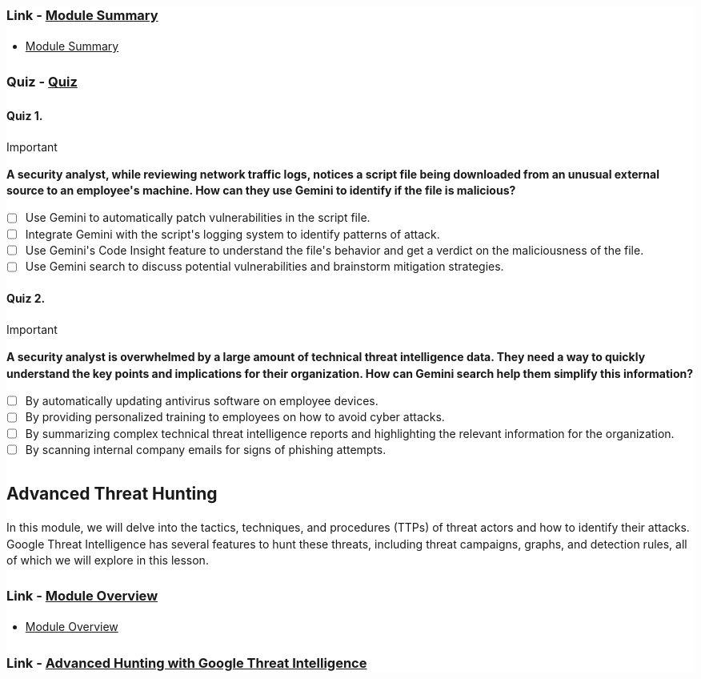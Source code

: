 ### Link - [Module Summary](https://www.cloudskillsboost.google/course_templates/1152/documents/514803)

* [Module Summary](https://storage.googleapis.com/cloud-training/cls-html5-courses/C-GTI-I/index.html#/lessons/fKVgDUOsss84QzthPUNMbTDuZ71HsLgp)

### Quiz - [Quiz](https://www.cloudskillsboost.google/course_templates/1152/quizzes/514804)

#### Quiz 1.

> [!important]
> **A security analyst, while reviewing network traffic logs, notices a script file being downloaded from an unusual external source to an employee's machine.
How can they use Gemini to identify if the file is malicious?**
>
> * [ ] Use Gemini to automatically patch vulnerabilities in the script file.
> * [ ] Integrate Gemini with the script's logging system to identify patterns of attack.
> * [ ] Use Gemini's Code Insight feature to understand the file's behavior and get a verdict on the maliciousness of the file.
> * [ ] Use Gemini search to discuss potential vulnerabilities and brainstorm mitigation strategies.

#### Quiz 2.

> [!important]
> **A security analyst is overwhelmed by a large amount of technical threat intelligence data. They need a way to quickly understand the key points and implications for their organization.
How can Gemini search help them simplify this information?**
>
> * [ ] By automatically updating antivirus software on employee devices.
> * [ ] By providing personalized training to employees on how to avoid cyber attacks.
> * [ ] By summarizing complex technical threat intelligence reports and highlighting the relevant information for the organization.
> * [ ] By scanning internal company emails for signs of phishing attempts.

## Advanced Threat Hunting

In this module, we will delve into the tactics, techniques, and procedures (TTPs) of threat actors and how to identify their attacks. Google Threat Intelligence has several features to hunt these threats, including threat campaigns, graphs, and detection rules, all of which we will explore in this lesson.

### Link - [Module Overview](https://www.cloudskillsboost.google/course_templates/1152/documents/514805)

* [Module Overview](https://storage.googleapis.com/cloud-training/cls-html5-courses/C-GTI-I/index.html#/lessons/4vSUZdIOKLjprLNXdXgQ3vP59UzhSNf1)

### Link - [Advanced Hunting with Google Threat Intelligence](https://www.cloudskillsboost.google/course_templates/1152/documents/514806)
